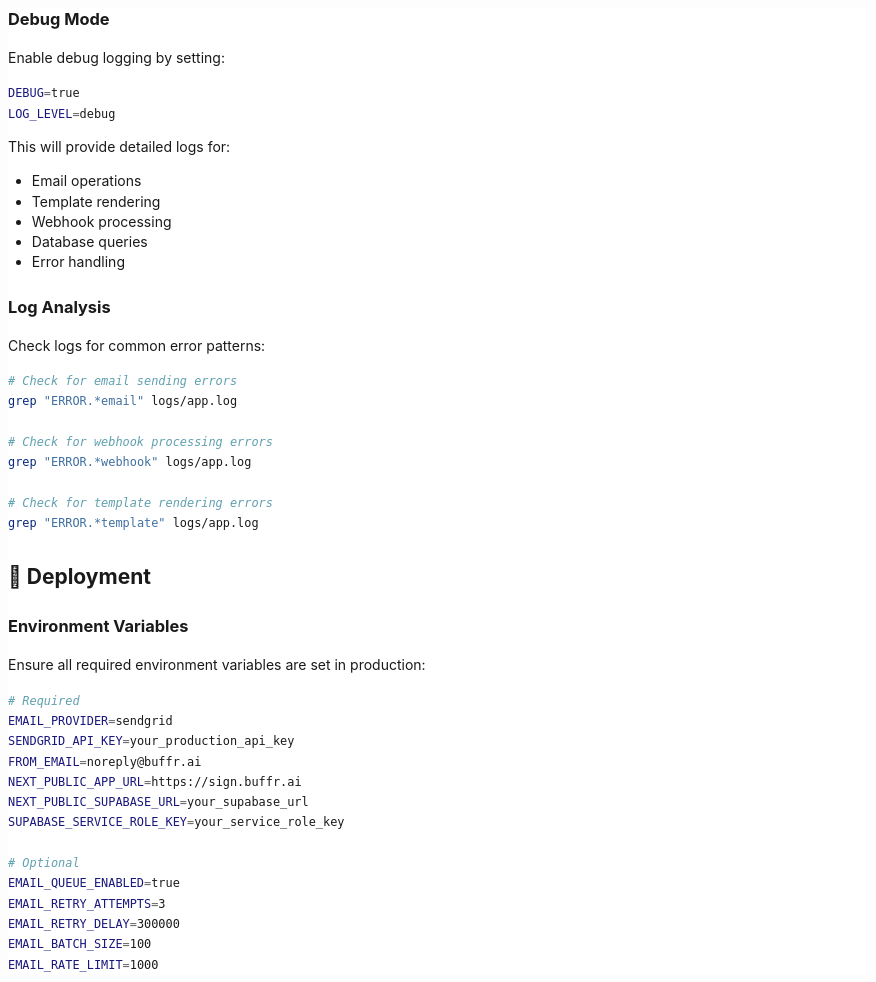 ### Debug Mode

Enable debug logging by setting:

```bash
DEBUG=true
LOG_LEVEL=debug
```

This will provide detailed logs for:
- Email operations
- Template rendering
- Webhook processing
- Database queries
- Error handling

### Log Analysis

Check logs for common error patterns:

```bash
# Check for email sending errors
grep "ERROR.*email" logs/app.log

# Check for webhook processing errors
grep "ERROR.*webhook" logs/app.log

# Check for template rendering errors
grep "ERROR.*template" logs/app.log
```

## 🚀 Deployment

### Environment Variables

Ensure all required environment variables are set in production:

```bash
# Required
EMAIL_PROVIDER=sendgrid
SENDGRID_API_KEY=your_production_api_key
FROM_EMAIL=noreply@buffr.ai
NEXT_PUBLIC_APP_URL=https://sign.buffr.ai
NEXT_PUBLIC_SUPABASE_URL=your_supabase_url
SUPABASE_SERVICE_ROLE_KEY=your_service_role_key

# Optional
EMAIL_QUEUE_ENABLED=true
EMAIL_RETRY_ATTEMPTS=3
EMAIL_RETRY_DELAY=300000
EMAIL_BATCH_SIZE=100
EMAIL_RATE_LIMIT=1000
```
